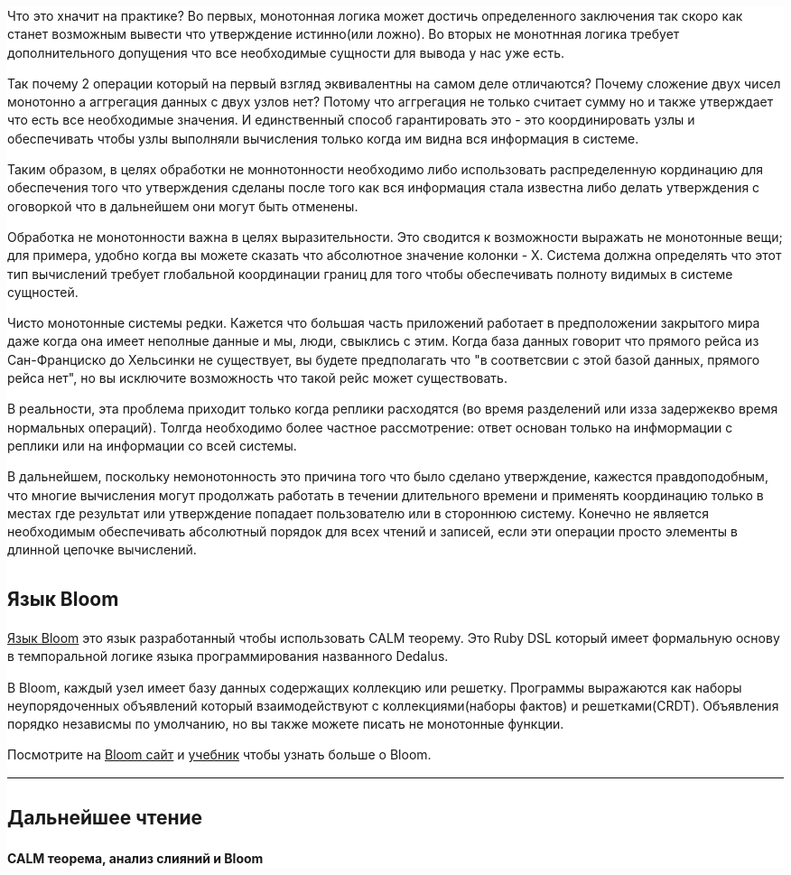Что это хначит на практике? Во первых, монотонная логика может достичь определенного заключения так скоро как станет возможным вывести что утверждение истинно(или ложно). Во вторых не монотнная логика требует дополнительного допущения что все необходимые сущности для вывода у нас уже есть.

Так почему 2 операции который на первый взгляд эквивалентны на самом деле отличаются? Почему сложение двух чисел монотонно а аггрегация данных с двух узлов нет? Потому что аггрегация не только считает сумму но и также утверждает что есть все необходимые значения. И единственный способ гарантировать это - это координировать узлы и обеспечивать чтобы узлы выполняли вычисления только когда им видна вся информация в системе.

Таким образом, в целях обработки не моннотонности необходимо либо использовать распределенную кординацию для обеспечения того что утверждения сделаны после того как вся информация стала известна либо делать утверждения с оговоркой что в дальнейшем они могут быть отменены.

Обработка не монотонности важна в целях выразительности. Это сводится к возможности выражать не монотонные вещи; для примера, удобно когда вы можете сказать что абсолютное значение колонки - X. Система должна определять что этот тип вычислений требует глобальной координации границ для того чтобы обеспечивать полноту видимых в системе сущностей.

Чисто монотонные системы редки. Кажется что большая часть приложений работает в предположении закрытого мира даже когда она имеет неполные данные и мы, люди, свыклись с этим. Когда база данных говорит что прямого рейса из Сан-Франциско до Хельсинки не существует, вы будете предполагать что "в соответсвии с этой базой данных, прямого рейса нет", но вы исключите возможность что такой рейс может существовать.

В реальности, эта проблема приходит только когда реплики расходятся (во время разделений или изза задержекво время нормальных операций). Толгда необходимо более частное рассмотрение: ответ основан только на инфмормации с реплики или на информации со всей системы.

В дальнейшем, поскольку немонотонность это причина того что было сделано утверждение, кажестся правдоподобным, что многие вычисления могут продолжать работать в течении длительного времени и применять координацию только в местах где результат или утверждение попадает пользователю или в стороннюю систему. Конечно не является необходимым обеспечивать абсолютный порядок для всех чтений и записей, если эти операции просто элементы в длинной цепочке вычислений.

## Язык Bloom

[Язык Bloom](http://www.bloom-lang.net/) это язык разработанный чтобы использовать CALM теорему. Это Ruby DSL который имеет формальную основу в темпоральной логике языка программирования названного Dedalus.

В Bloom, каждый узел имеет базу данных содержащих коллекцию или решетку. Программы выражаются как наборы неупорядоченных объявлений который взаимодействуют с коллекциями(наборы фактов) и решетками(CRDT). Объявления порядко независмы по умолчанию, но вы также можете писать не монотонные функции.


Посмотрите на [Bloom сайт](http://www.bloom-lang.net/) и [учебник](https://github.com/bloom-lang/bud/tree/master/docs) чтобы узнать больше о  Bloom.

---

## Дальнейшее чтение

#### CALM теорема, анализ слияний и Bloom
